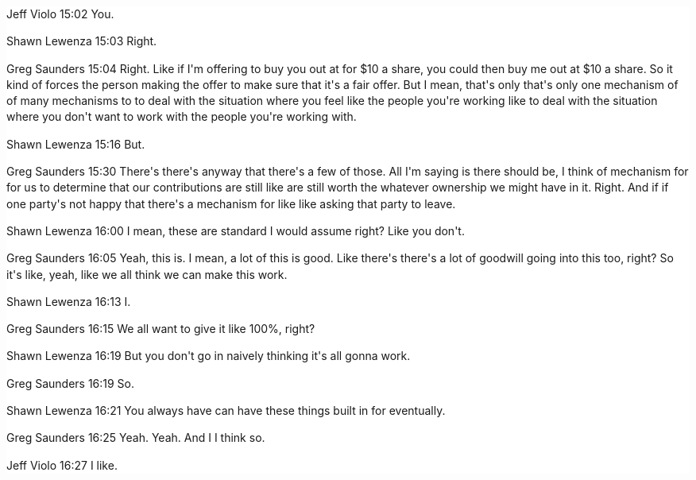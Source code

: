 Jeff Violo   15:02
You.

Shawn Lewenza   15:03
Right.

Greg Saunders   15:04
Right.
Like if I'm offering to buy you out at for $10 a share, you could then buy me out at $10 a share.
So it kind of forces the person making the offer to make sure that it's a fair offer.
But I mean, that's only that's only one mechanism of of many mechanisms to to deal with the situation where you feel like the people you're working like to deal with the situation where you don't want to work with the people you're working with.

Shawn Lewenza   15:16
But.

Greg Saunders   15:30
There's there's anyway that there's a few of those.
All I'm saying is there should be, I think of mechanism for for us to determine that our contributions are still like are still worth the whatever ownership we might have in it.
Right.
And if if one party's not happy that there's a mechanism for like like asking that party to leave.

Shawn Lewenza   16:00
I mean, these are standard I would assume right?
Like you don't.

Greg Saunders   16:05
Yeah, this is.
I mean, a lot of this is good.
Like there's there's a lot of goodwill going into this too, right?
So it's like, yeah, like we all think we can make this work.

Shawn Lewenza   16:13
I.

Greg Saunders   16:15
We all want to give it like 100%, right?

Shawn Lewenza   16:19
But you don't go in naively thinking it's all gonna work.

Greg Saunders   16:19
So.

Shawn Lewenza   16:21
You always have can have these things built in for eventually.

Greg Saunders   16:25
Yeah.
Yeah.
And I I think so.

Jeff Violo   16:27
I like.
